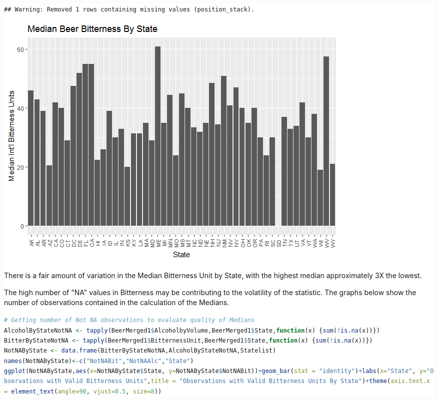 ```
## Warning: Removed 1 rows containing missing values (position_stack).
```

![](Case_Study1_Main_Output_files/figure-html/unnamed-chunk-6-1.png)

There is a fair amount of variation in the Median Bitterness Unit by State, with the highest median approximately 3X the lowest.

The high number of "NA" values in Bitterness may be contributing to the volatility of the statistic.  The graphs below show the number of observations contained in the calculation of the Medians. 

```r
# Getting number of Not NA observations to evaluate quality of Medians
AlcoholByStateNotNA <- tapply(BeerMerged1$AlcoholbyVolume,BeerMerged1$State,function(x) {sum(!is.na(x))})
BitterByStateNotNA <- tapply(BeerMerged1$BitternessUnit,BeerMerged1$State,function(x) {sum(!is.na(x))})
NotNAByState <- data.frame(BitterByStateNotNA,AlcoholByStateNotNA,Statelist)
names(NotNAByState)<-c("NotNABit","NotNAAlc","State")
ggplot(NotNAByState,aes(x=NotNAByState$State, y=NotNAByState$NotNABit))+geom_bar(stat = "identity")+labs(x="State", y="Observations with Valid Bitterness Units",title = "Observations with Valid Bitterness Units By State")+theme(axis.text.x  = element_text(angle=90, vjust=0.5, size=8))
```
